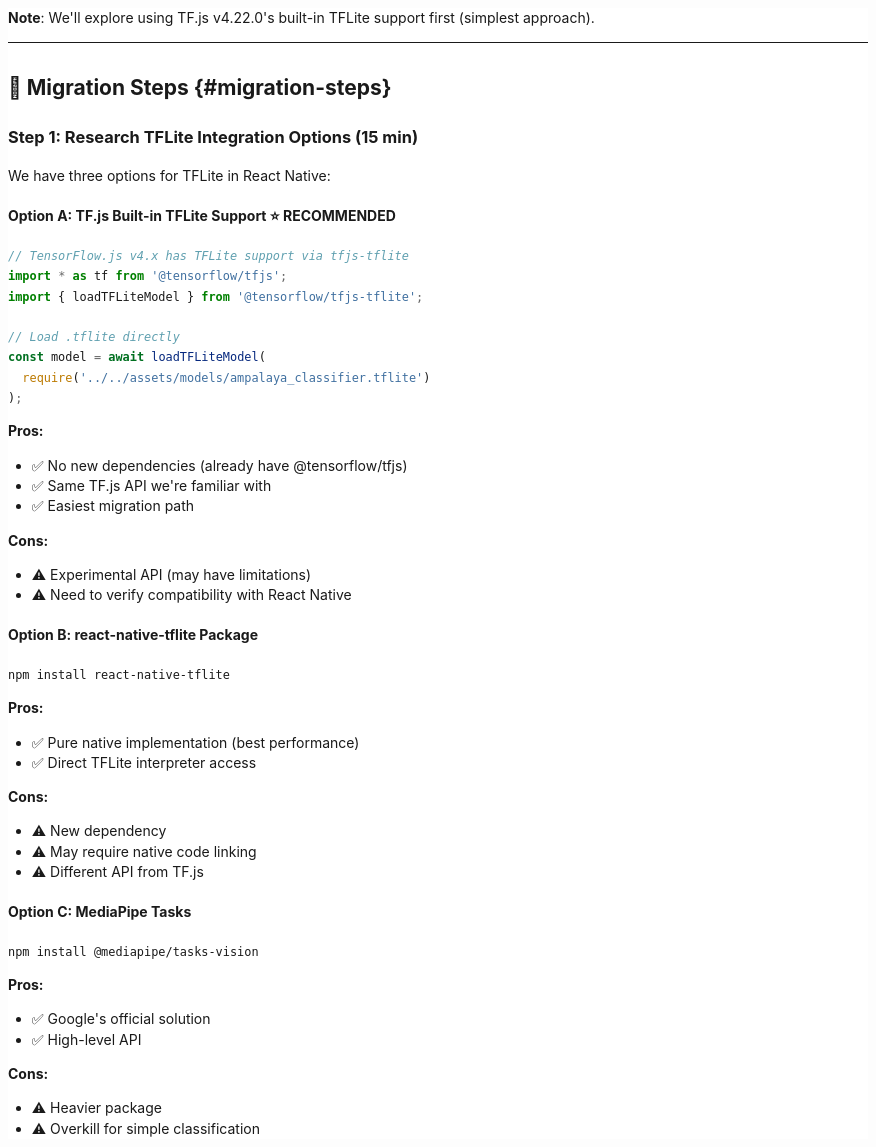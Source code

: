 **Note**: We'll explore using TF.js v4.22.0's built-in TFLite support first (simplest approach).

---

## 🚀 Migration Steps {#migration-steps}

### Step 1: Research TFLite Integration Options (15 min)

We have three options for TFLite in React Native:

#### Option A: TF.js Built-in TFLite Support ⭐ RECOMMENDED
```javascript
// TensorFlow.js v4.x has TFLite support via tfjs-tflite
import * as tf from '@tensorflow/tfjs';
import { loadTFLiteModel } from '@tensorflow/tfjs-tflite';

// Load .tflite directly
const model = await loadTFLiteModel(
  require('../../assets/models/ampalaya_classifier.tflite')
);
```

**Pros:**
- ✅ No new dependencies (already have @tensorflow/tfjs)
- ✅ Same TF.js API we're familiar with
- ✅ Easiest migration path

**Cons:**
- ⚠️ Experimental API (may have limitations)
- ⚠️ Need to verify compatibility with React Native

#### Option B: react-native-tflite Package
```bash
npm install react-native-tflite
```

**Pros:**
- ✅ Pure native implementation (best performance)
- ✅ Direct TFLite interpreter access

**Cons:**
- ⚠️ New dependency
- ⚠️ May require native code linking
- ⚠️ Different API from TF.js

#### Option C: MediaPipe Tasks
```bash
npm install @mediapipe/tasks-vision
```

**Pros:**
- ✅ Google's official solution
- ✅ High-level API

**Cons:**
- ⚠️ Heavier package
- ⚠️ Overkill for simple classification
